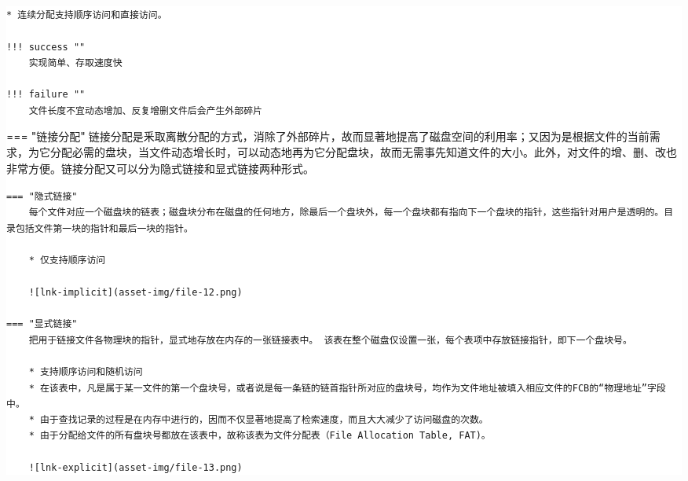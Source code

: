     * 连续分配支持顺序访问和直接访问。

    !!! success ""
        实现简单、存取速度快

    !!! failure ""
        文件长度不宜动态增加、反复增删文件后会产生外部碎片

=== "链接分配"
    链接分配是釆取离散分配的方式，消除了外部碎片，故而显著地提高了磁盘空间的利用率；又因为是根据文件的当前需求，为它分配必需的盘块，当文件动态增长时，可以动态地再为它分配盘块，故而无需事先知道文件的大小。此外，对文件的增、删、改也非常方便。链接分配又可以分为隐式链接和显式链接两种形式。

    === "隐式链接"
        每个文件对应一个磁盘块的链表；磁盘块分布在磁盘的任何地方，除最后一个盘块外，每一个盘块都有指向下一个盘块的指针，这些指针对用户是透明的。目录包括文件第一块的指针和最后一块的指针。

        * 仅支持顺序访问

        ![lnk-implicit](asset-img/file-12.png)

    === "显式链接"
        把用于链接文件各物理块的指针，显式地存放在内存的一张链接表中。 该表在整个磁盘仅设置一张，每个表项中存放链接指针，即下一个盘块号。

        * 支持顺序访问和随机访问
        * 在该表中，凡是属于某一文件的第一个盘块号，或者说是每一条链的链首指针所对应的盘块号，均作为文件地址被填入相应文件的FCB的“物理地址”字段中。
        * 由于查找记录的过程是在内存中进行的，因而不仅显著地提高了检索速度，而且大大减少了访问磁盘的次数。
        * 由于分配给文件的所有盘块号都放在该表中，故称该表为文件分配表（File Allocation Table, FAT)。

        ![lnk-explicit](asset-img/file-13.png)

